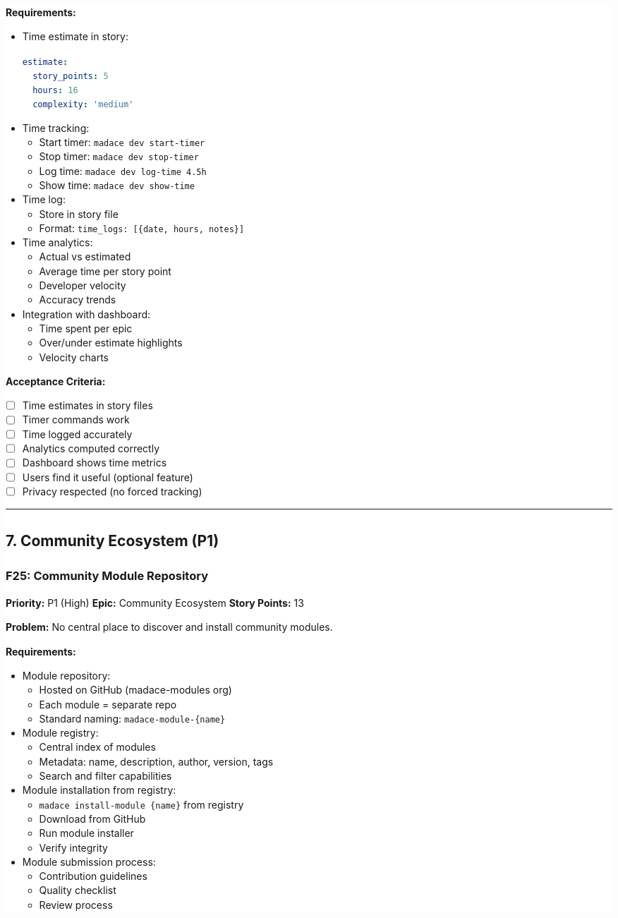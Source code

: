 **Requirements:**

- Time estimate in story:
  ```yaml
  estimate:
    story_points: 5
    hours: 16
    complexity: 'medium'
  ```
- Time tracking:
  - Start timer: `madace dev start-timer`
  - Stop timer: `madace dev stop-timer`
  - Log time: `madace dev log-time 4.5h`
  - Show time: `madace dev show-time`
- Time log:
  - Store in story file
  - Format: `time_logs: [{date, hours, notes}]`
- Time analytics:
  - Actual vs estimated
  - Average time per story point
  - Developer velocity
  - Accuracy trends
- Integration with dashboard:
  - Time spent per epic
  - Over/under estimate highlights
  - Velocity charts

**Acceptance Criteria:**

- [ ] Time estimates in story files
- [ ] Timer commands work
- [ ] Time logged accurately
- [ ] Analytics computed correctly
- [ ] Dashboard shows time metrics
- [ ] Users find it useful (optional feature)
- [ ] Privacy respected (no forced tracking)

---

## 7. Community Ecosystem (P1)

### F25: Community Module Repository

**Priority:** P1 (High) **Epic:** Community Ecosystem **Story Points:** 13

**Problem:** No central place to discover and install community modules.

**Requirements:**

- Module repository:
  - Hosted on GitHub (madace-modules org)
  - Each module = separate repo
  - Standard naming: `madace-module-{name}`
- Module registry:
  - Central index of modules
  - Metadata: name, description, author, version, tags
  - Search and filter capabilities
- Module installation from registry:
  - `madace install-module {name}` from registry
  - Download from GitHub
  - Run module installer
  - Verify integrity
- Module submission process:
  - Contribution guidelines
  - Quality checklist
  - Review process